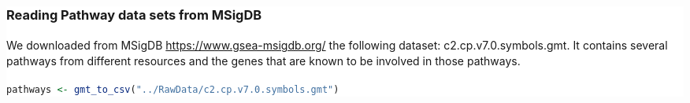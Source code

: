 ### Reading Pathway data sets from MSigDB

We downloaded from MSigDB <https://www.gsea-msigdb.org/> the following
dataset: c2.cp.v7.0.symbols.gmt. It contains several pathways from
different resources and the genes that are known to be involved in those
pathways.

``` r
pathways <- gmt_to_csv("../RawData/c2.cp.v7.0.symbols.gmt")
```
